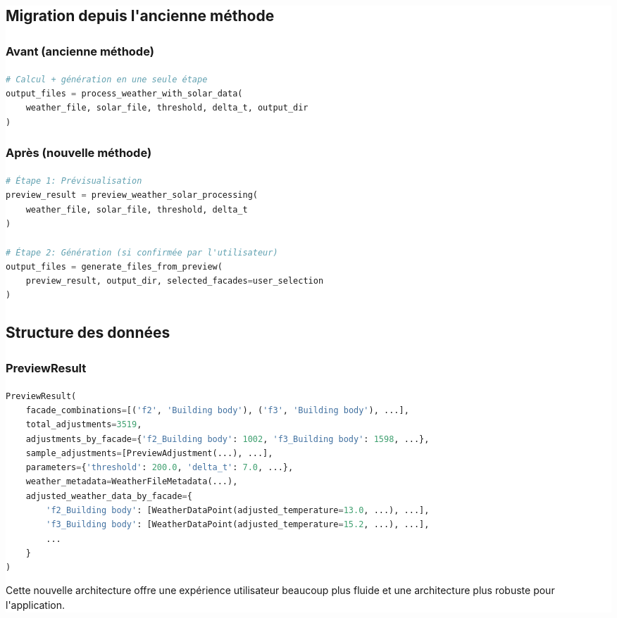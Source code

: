 ## Migration depuis l'ancienne méthode

### Avant (ancienne méthode)
```python
# Calcul + génération en une seule étape
output_files = process_weather_with_solar_data(
    weather_file, solar_file, threshold, delta_t, output_dir
)
```

### Après (nouvelle méthode)
```python
# Étape 1: Prévisualisation
preview_result = preview_weather_solar_processing(
    weather_file, solar_file, threshold, delta_t
)

# Étape 2: Génération (si confirmée par l'utilisateur)
output_files = generate_files_from_preview(
    preview_result, output_dir, selected_facades=user_selection
)
```

## Structure des données

### PreviewResult
```python
PreviewResult(
    facade_combinations=[('f2', 'Building body'), ('f3', 'Building body'), ...],
    total_adjustments=3519,
    adjustments_by_facade={'f2_Building body': 1002, 'f3_Building body': 1598, ...},
    sample_adjustments=[PreviewAdjustment(...), ...],
    parameters={'threshold': 200.0, 'delta_t': 7.0, ...},
    weather_metadata=WeatherFileMetadata(...),
    adjusted_weather_data_by_facade={
        'f2_Building body': [WeatherDataPoint(adjusted_temperature=13.0, ...), ...],
        'f3_Building body': [WeatherDataPoint(adjusted_temperature=15.2, ...), ...],
        ...
    }
)
```

Cette nouvelle architecture offre une expérience utilisateur beaucoup plus fluide et une architecture plus robuste pour l'application.
